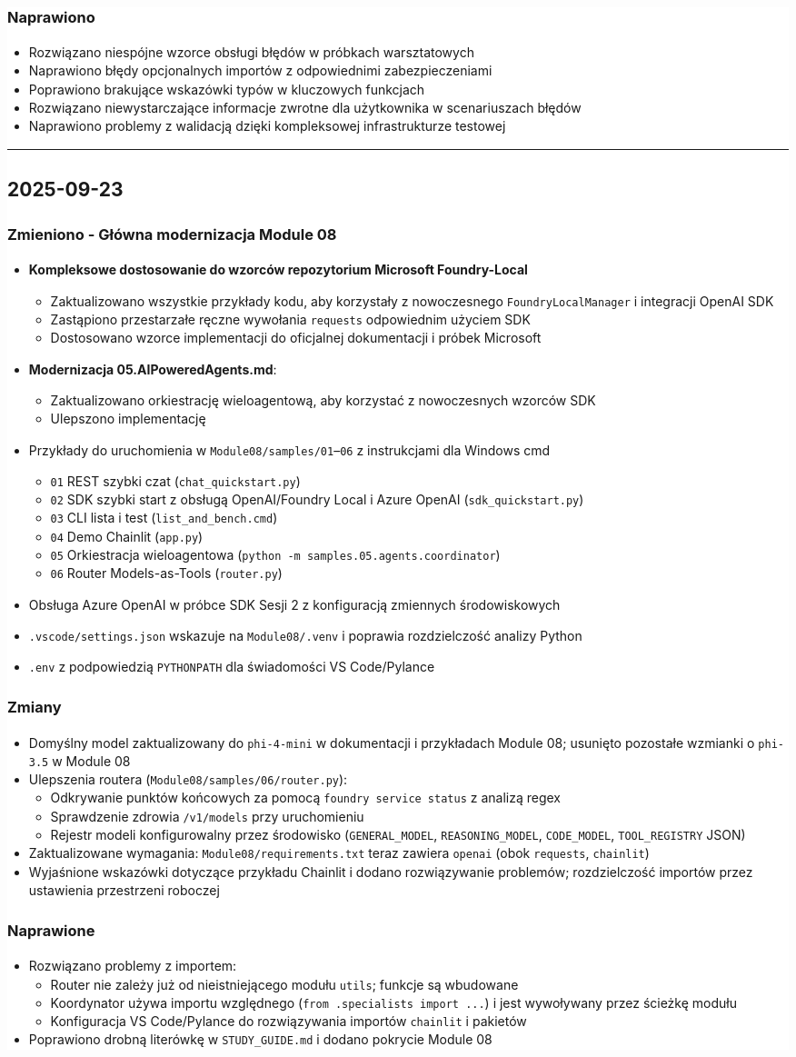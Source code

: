 ### Naprawiono
- Rozwiązano niespójne wzorce obsługi błędów w próbkach warsztatowych
- Naprawiono błędy opcjonalnych importów z odpowiednimi zabezpieczeniami
- Poprawiono brakujące wskazówki typów w kluczowych funkcjach
- Rozwiązano niewystarczające informacje zwrotne dla użytkownika w scenariuszach błędów
- Naprawiono problemy z walidacją dzięki kompleksowej infrastrukturze testowej

---

## 2025-09-23

### Zmieniono - Główna modernizacja Module 08
- **Kompleksowe dostosowanie do wzorców repozytorium Microsoft Foundry-Local**
  - Zaktualizowano wszystkie przykłady kodu, aby korzystały z nowoczesnego `FoundryLocalManager` i integracji OpenAI SDK
  - Zastąpiono przestarzałe ręczne wywołania `requests` odpowiednim użyciem SDK
  - Dostosowano wzorce implementacji do oficjalnej dokumentacji i próbek Microsoft

- **Modernizacja 05.AIPoweredAgents.md**:
  - Zaktualizowano orkiestrację wieloagentową, aby korzystać z nowoczesnych wzorców SDK
  - Ulepszono implementację
- Przykłady do uruchomienia w `Module08/samples/01`–`06` z instrukcjami dla Windows cmd
  - `01` REST szybki czat (`chat_quickstart.py`)
  - `02` SDK szybki start z obsługą OpenAI/Foundry Local i Azure OpenAI (`sdk_quickstart.py`)
  - `03` CLI lista i test (`list_and_bench.cmd`)
  - `04` Demo Chainlit (`app.py`)
  - `05` Orkiestracja wieloagentowa (`python -m samples.05.agents.coordinator`)
  - `06` Router Models-as-Tools (`router.py`)
- Obsługa Azure OpenAI w próbce SDK Sesji 2 z konfiguracją zmiennych środowiskowych
- `.vscode/settings.json` wskazuje na `Module08/.venv` i poprawia rozdzielczość analizy Python
- `.env` z podpowiedzią `PYTHONPATH` dla świadomości VS Code/Pylance

### Zmiany
- Domyślny model zaktualizowany do `phi-4-mini` w dokumentacji i przykładach Module 08; usunięto pozostałe wzmianki o `phi-3.5` w Module 08
- Ulepszenia routera (`Module08/samples/06/router.py`):
  - Odkrywanie punktów końcowych za pomocą `foundry service status` z analizą regex
  - Sprawdzenie zdrowia `/v1/models` przy uruchomieniu
  - Rejestr modeli konfigurowalny przez środowisko (`GENERAL_MODEL`, `REASONING_MODEL`, `CODE_MODEL`, `TOOL_REGISTRY` JSON)
- Zaktualizowane wymagania: `Module08/requirements.txt` teraz zawiera `openai` (obok `requests`, `chainlit`)
- Wyjaśnione wskazówki dotyczące przykładu Chainlit i dodano rozwiązywanie problemów; rozdzielczość importów przez ustawienia przestrzeni roboczej

### Naprawione
- Rozwiązano problemy z importem:
  - Router nie zależy już od nieistniejącego modułu `utils`; funkcje są wbudowane
  - Koordynator używa importu względnego (`from .specialists import ...`) i jest wywoływany przez ścieżkę modułu
  - Konfiguracja VS Code/Pylance do rozwiązywania importów `chainlit` i pakietów
- Poprawiono drobną literówkę w `STUDY_GUIDE.md` i dodano pokrycie Module 08
